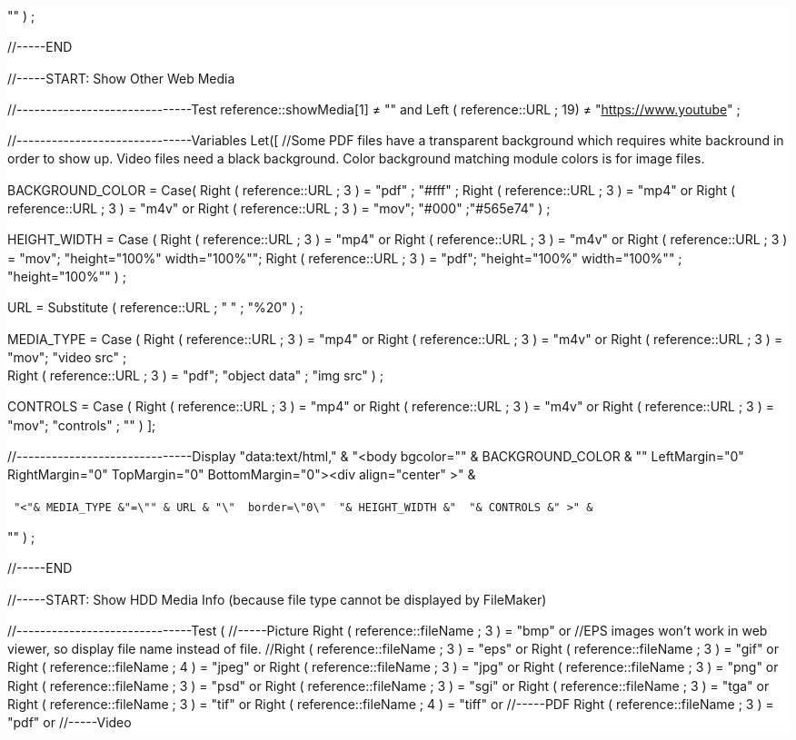 "</div></body></html>" ) ;

//-----END






//-----START: Show Other Web Media


//------------------------------Test
reference::showMedia[1] ≠ "" and Left ( reference::URL ; 19) ≠ "https://www.youtube" ;


//------------------------------Variables
Let([
//Some PDF files have a transparent background which requires white backround in order to show up.  Video files need a black background.  Color background matching module colors is for image files.  

BACKGROUND_COLOR =  Case( Right ( reference::URL ; 3 ) = "pdf" ; "#fff" ; Right ( reference::URL ; 3 ) = "mp4" or Right ( reference::URL ; 3 ) = "m4v" or Right ( reference::URL ; 3 ) = "mov"; "#000" ;"#565e74" )  ;

HEIGHT_WIDTH = Case ( Right ( reference::URL ; 3 ) = "mp4" or Right ( reference::URL ; 3 ) = "m4v" or Right ( reference::URL ; 3 ) = "mov";  "height=\"100%\"  width=\"100%\""; Right ( reference::URL ; 3 ) = "pdf"; "height=\"100%\"  width=\"100%\"" ; "height=\"100%\"" ) ;

URL = Substitute ( reference::URL ; " " ; "%20" ) ;

MEDIA_TYPE =
Case ( Right ( reference::URL ; 3 ) = "mp4" or Right ( reference::URL ; 3 ) = "m4v" or Right ( reference::URL ; 3 ) = "mov";  "video src" ;  
Right ( reference::URL ; 3 ) = "pdf"; "object data" ;  "img src" ) ;

CONTROLS = Case ( Right ( reference::URL ; 3 ) = "mp4" or Right ( reference::URL ; 3 ) = "m4v" or Right ( reference::URL ; 3 ) = "mov";  "controls" ; "" ) ];


//------------------------------Display
"data:text/html," &
"<html><body  bgcolor=\"" & BACKGROUND_COLOR & "\"  LeftMargin=\"0\" RightMargin=\"0\" TopMargin=\"0\" BottomMargin=\"0\"><div  align=\"center\"  >" &

     "<"& MEDIA_TYPE &"=\"" & URL & "\"  border=\"0\"  "& HEIGHT_WIDTH &"  "& CONTROLS &" >" &  

"</div></body></html>" ) ;

//-----END





//-----START: Show HDD Media Info (because file type cannot be displayed by FileMaker)


//------------------------------Test
(
//-----Picture
Right ( reference::fileName ; 3 ) = "bmp" or
//EPS images won’t work in web viewer, so display file name instead of file.
//Right ( reference::fileName ; 3 ) = "eps" or
Right ( reference::fileName ; 3 ) = "gif" or
Right ( reference::fileName ; 4 ) = "jpeg" or
Right ( reference::fileName ; 3 ) = "jpg" or
Right ( reference::fileName ; 3 ) = "png" or
Right ( reference::fileName ; 3 ) = "psd" or
Right ( reference::fileName ; 3 ) = "sgi" or
Right ( reference::fileName ; 3 ) = "tga" or
Right ( reference::fileName ; 3 ) = "tif" or
Right ( reference::fileName ; 4 ) = "tiff" or
//-----PDF
Right ( reference::fileName ; 3 ) = "pdf" or
//-----Video